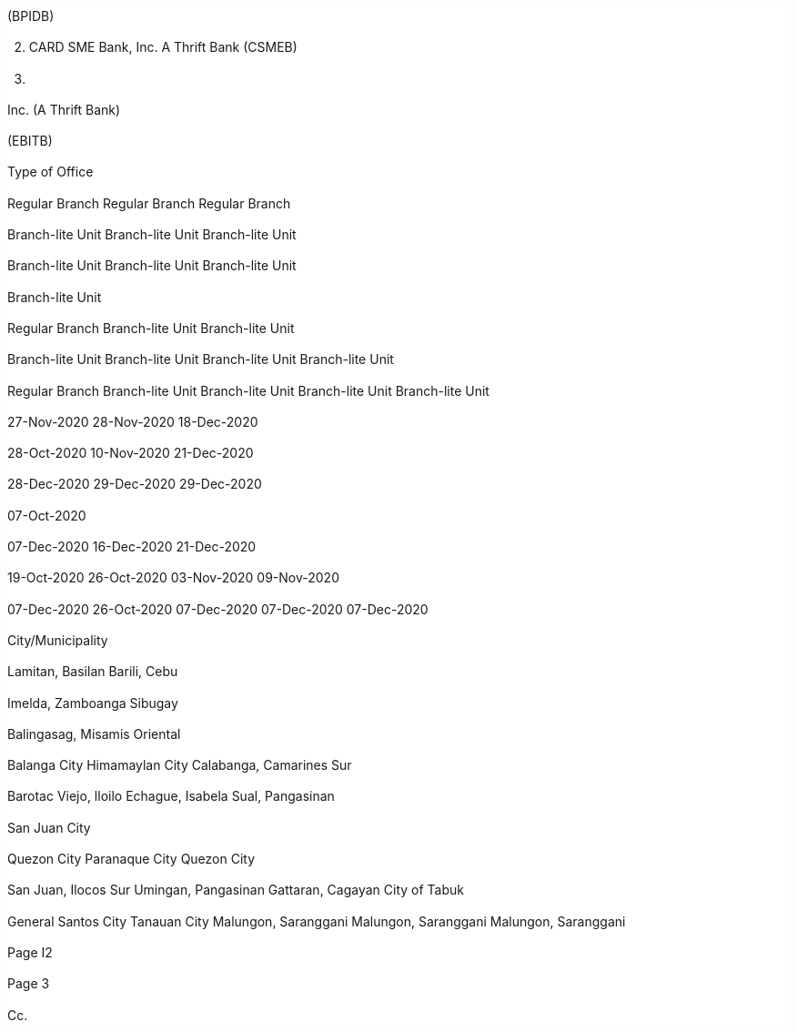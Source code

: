 (BPIDB)

2. CARD SME Bank, Inc. A Thrift Bank (CSMEB)

3.

Inc. (A Thrift Bank)

(EBITB)

Type of Office

Regular Branch Regular Branch Regular Branch

Branch-lite Unit Branch-lite Unit Branch-lite Unit

Branch-lite Unit Branch-lite Unit Branch-lite Unit

Branch-lite Unit

Regular Branch Branch-lite Unit Branch-lite Unit

Branch-lite Unit Branch-lite Unit Branch-lite Unit Branch-lite Unit

Regular Branch Branch-lite Unit Branch-lite Unit Branch-lite Unit Branch-lite Unit

27-Nov-2020 28-Nov-2020 18-Dec-2020

28-Oct-2020 10-Nov-2020 21-Dec-2020

28-Dec-2020 29-Dec-2020 29-Dec-2020

07-Oct-2020

07-Dec-2020 16-Dec-2020 21-Dec-2020

19-Oct-2020 26-Oct-2020 03-Nov-2020 09-Nov-2020

07-Dec-2020 26-Oct-2020 07-Dec-2020 07-Dec-2020 07-Dec-2020

City/Municipality

Lamitan, Basilan Barili, Cebu

Imelda, Zamboanga Sibugay

Balingasag, Misamis Oriental

Balanga City Himamaylan City Calabanga, Camarines Sur

Barotac Viejo, lloilo Echague, Isabela Sual, Pangasinan

San Juan City

Quezon City Paranaque City Quezon City

San Juan, Ilocos Sur Umingan, Pangasinan Gattaran, Cagayan City of Tabuk

General Santos City Tanauan City Malungon, Saranggani Malungon, Saranggani Malungon, Saranggani

Page I2

Page 3

Cc.
